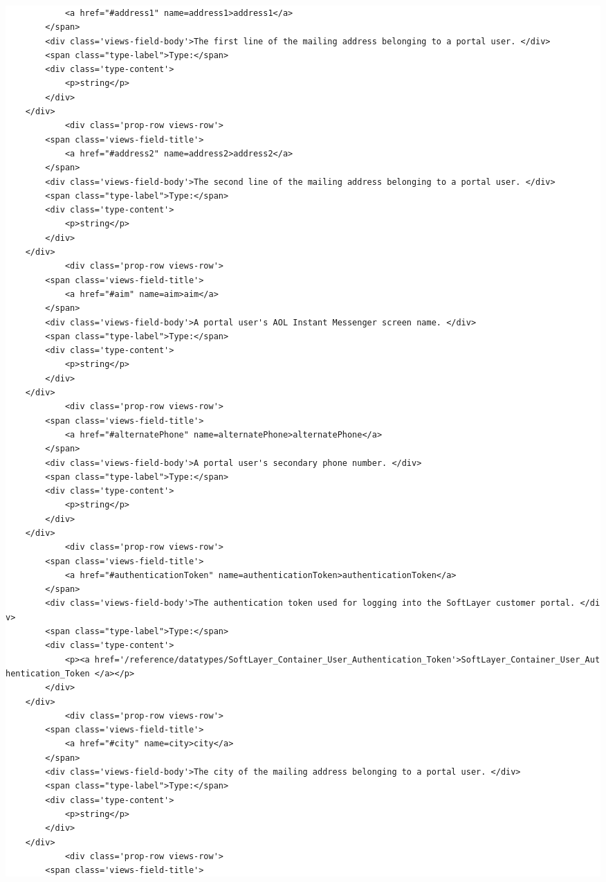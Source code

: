                 <a href="#address1" name=address1>address1</a>
            </span>
            <div class='views-field-body'>The first line of the mailing address belonging to a portal user. </div>
            <span class="type-label">Type:</span> 
            <div class='type-content'>
                <p>string</p>
            </div>
        </div>
                <div class='prop-row views-row'>
            <span class='views-field-title'>
                <a href="#address2" name=address2>address2</a>
            </span>
            <div class='views-field-body'>The second line of the mailing address belonging to a portal user. </div>
            <span class="type-label">Type:</span> 
            <div class='type-content'>
                <p>string</p>
            </div>
        </div>
                <div class='prop-row views-row'>
            <span class='views-field-title'>
                <a href="#aim" name=aim>aim</a>
            </span>
            <div class='views-field-body'>A portal user's AOL Instant Messenger screen name. </div>
            <span class="type-label">Type:</span> 
            <div class='type-content'>
                <p>string</p>
            </div>
        </div>
                <div class='prop-row views-row'>
            <span class='views-field-title'>
                <a href="#alternatePhone" name=alternatePhone>alternatePhone</a>
            </span>
            <div class='views-field-body'>A portal user's secondary phone number. </div>
            <span class="type-label">Type:</span> 
            <div class='type-content'>
                <p>string</p>
            </div>
        </div>
                <div class='prop-row views-row'>
            <span class='views-field-title'>
                <a href="#authenticationToken" name=authenticationToken>authenticationToken</a>
            </span>
            <div class='views-field-body'>The authentication token used for logging into the SoftLayer customer portal. </div>
            <span class="type-label">Type:</span> 
            <div class='type-content'>
                <p><a href='/reference/datatypes/SoftLayer_Container_User_Authentication_Token'>SoftLayer_Container_User_Authentication_Token </a></p>
            </div>
        </div>
                <div class='prop-row views-row'>
            <span class='views-field-title'>
                <a href="#city" name=city>city</a>
            </span>
            <div class='views-field-body'>The city of the mailing address belonging to a portal user. </div>
            <span class="type-label">Type:</span> 
            <div class='type-content'>
                <p>string</p>
            </div>
        </div>
                <div class='prop-row views-row'>
            <span class='views-field-title'>
